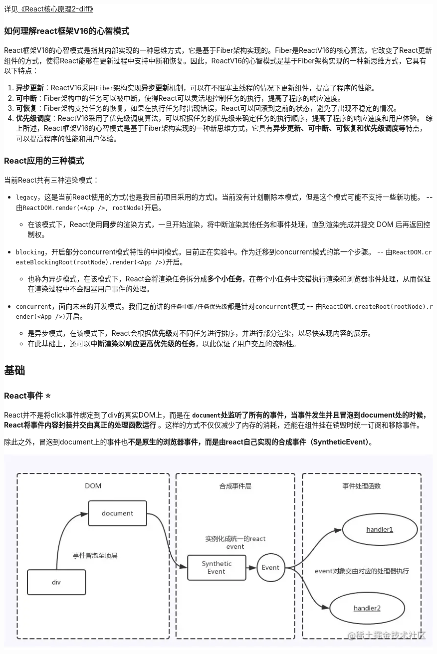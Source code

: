 详见[《React核心原理2-diff》](./React%E6%A0%B8%E5%BF%83%E5%8E%9F%E7%90%86/React%E6%A0%B8%E5%BF%83%E5%8E%9F%E7%90%862-diff.md)

### 如何理解react框架V16的心智模式

React框架V16的心智模式是指其内部实现的一种思维方式，它是基于Fiber架构实现的。Fiber是ReactV16的核心算法，它改变了React更新组件的方式，使得React能够在更新过程中支持中断和恢复。因此，ReactV16的心智模式是基于Fiber架构实现的一种新思维方式，它具有以下特点：

1. **异步更新**：ReactV16采用`Fiber`架构实现**异步更新**机制，可以在不阻塞主线程的情况下更新组件，提高了程序的性能。
2. **可中断**：Fiber架构中的任务可以被中断，使得React可以灵活地控制任务的执行，提高了程序的响应速度。
3. **可恢复**：Fiber架构支持任务的恢复，如果在执行任务时出现错误，React可以回滚到之前的状态，避免了出现不稳定的情况。
4. **优先级调度**：ReactV16采用了优先级调度算法，可以根据任务的优先级来确定任务的执行顺序，提高了程序的响应速度和用户体验。
综上所述，React框架V16的心智模式是基于Fiber架构实现的一种新思维方式，它具有**异步更新、可中断、可恢复和优先级调度**等特点，可以提高程序的性能和用户体验。

### React应用的三种模式

当前React共有三种渲染模式：

- `legacy`，这是当前React使用的方式(也是我目前项目采用的方式)。当前没有计划删除本模式，但是这个模式可能不支持一些新功能。 -- 由`ReactDOM.render(<App />, rootNode)`开启。
  - 在该模式下，React使用**同步**的渲染方式，一旦开始渲染，将中断渲染其他任务和事件处理，直到渲染完成并提交 DOM 后再返回控制权。

- `blocking`，开启部分concurrent模式特性的中间模式。目前正在实验中。作为迁移到concurrent模式的第一个步骤。 -- 由`ReactDOM.createBlockingRoot(rootNode).render(<App />)`开启。
  - 也称为异步模式，在该模式下，React会将渲染任务拆分成**多个小任务**，在每个小任务中交错执行渲染和浏览器事件处理，从而保证在渲染过程中不会阻塞用户事件的处理。

- `concurrent`，面向未来的开发模式。我们之前讲的`任务中断/任务优先级`都是针对`concurrent`模式 -- 由`ReactDOM.createRoot(rootNode).render(<App />)`开启。
  - 是异步模式，在该模式下，React会根据**优先级**对不同任务进行排序，并进行部分渲染，以尽快实现内容的展示。
  - 在此基础上，还可以**中断渲染以响应更高优先级的任务**，以此保证了用户交互的流畅性。

## 基础
### React事件 :star:

React并不是将click事件绑定到了div的真实DOM上，而是在 **`document`处监听了所有的事件，当事件发生并且冒泡到document处的时候，React将事件内容封装并交由真正的处理函数运行** 。这样的方式不仅仅减少了内存的消耗，还能在组件挂在销毁时统一订阅和移除事件。


除此之外，冒泡到document上的事件也**不是原生的浏览器事件，而是由react自己实现的合成事件（SyntheticEvent）**。

<img src='./picture/event.png'/>
